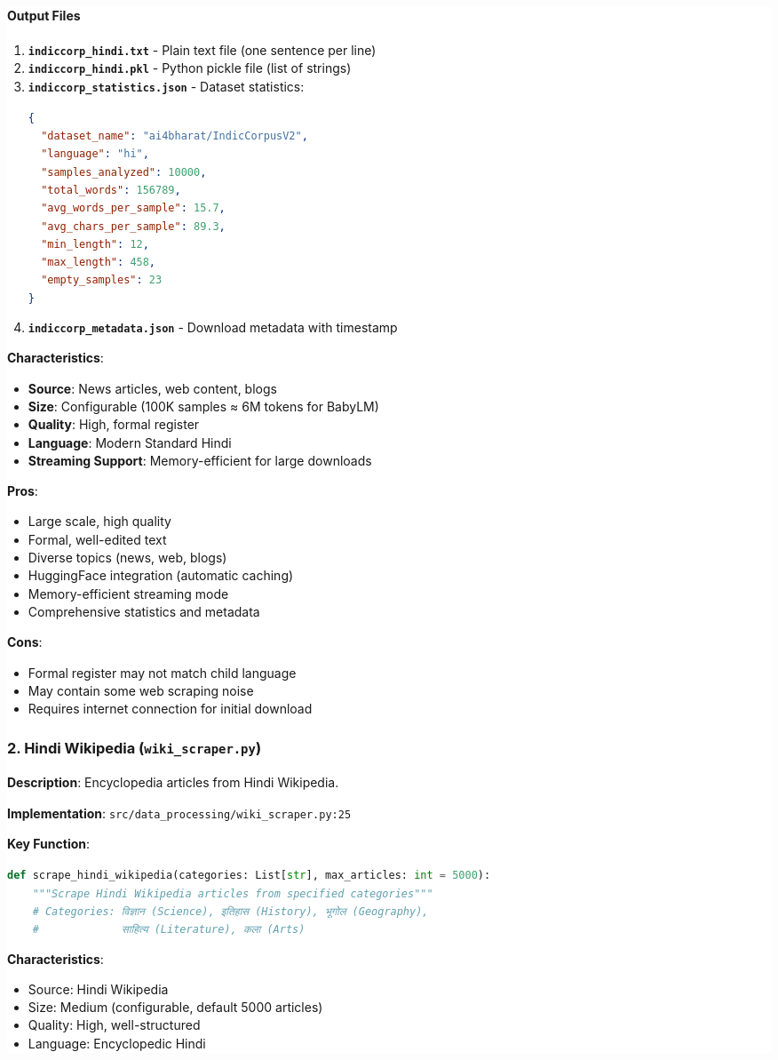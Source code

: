 #### Output Files

1. **`indiccorp_hindi.txt`** - Plain text file (one sentence per line)
2. **`indiccorp_hindi.pkl`** - Python pickle file (list of strings)
3. **`indiccorp_statistics.json`** - Dataset statistics:
   ```json
   {
     "dataset_name": "ai4bharat/IndicCorpusV2",
     "language": "hi",
     "samples_analyzed": 10000,
     "total_words": 156789,
     "avg_words_per_sample": 15.7,
     "avg_chars_per_sample": 89.3,
     "min_length": 12,
     "max_length": 458,
     "empty_samples": 23
   }
   ```
4. **`indiccorp_metadata.json`** - Download metadata with timestamp

**Characteristics**:
- **Source**: News articles, web content, blogs
- **Size**: Configurable (100K samples ≈ 6M tokens for BabyLM)
- **Quality**: High, formal register
- **Language**: Modern Standard Hindi
- **Streaming Support**: Memory-efficient for large downloads

**Pros**:
- Large scale, high quality
- Formal, well-edited text
- Diverse topics (news, web, blogs)
- HuggingFace integration (automatic caching)
- Memory-efficient streaming mode
- Comprehensive statistics and metadata

**Cons**:
- Formal register may not match child language
- May contain some web scraping noise
- Requires internet connection for initial download

### 2. Hindi Wikipedia (`wiki_scraper.py`)

**Description**: Encyclopedia articles from Hindi Wikipedia.

**Implementation**: `src/data_processing/wiki_scraper.py:25`

**Key Function**:
```python
def scrape_hindi_wikipedia(categories: List[str], max_articles: int = 5000):
    """Scrape Hindi Wikipedia articles from specified categories"""
    # Categories: विज्ञान (Science), इतिहास (History), भूगोल (Geography),
    #             साहित्य (Literature), कला (Arts)
```

**Characteristics**:
- Source: Hindi Wikipedia
- Size: Medium (configurable, default 5000 articles)
- Quality: High, well-structured
- Language: Encyclopedic Hindi
